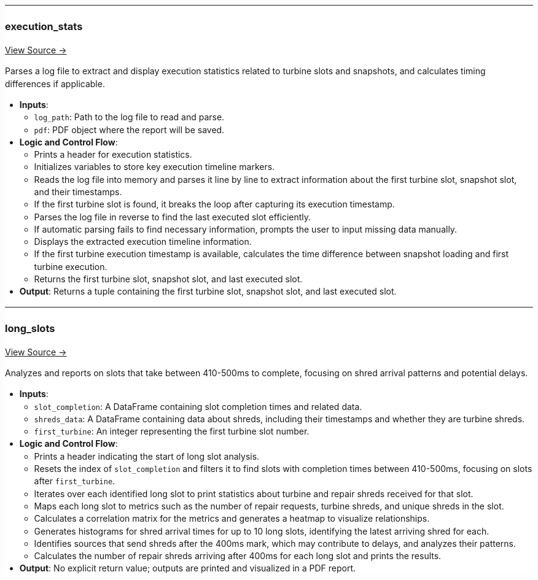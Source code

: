 
---
### execution\_stats
[View Source →](<../../../../contrib/repair-analysis/report.py#L106>)

Parses a log file to extract and display execution statistics related to turbine slots and snapshots, and calculates timing differences if applicable.
- **Inputs**:
    - `log_path`: Path to the log file to read and parse.
    - `pdf`: PDF object where the report will be saved.
- **Logic and Control Flow**:
    - Prints a header for execution statistics.
    - Initializes variables to store key execution timeline markers.
    - Reads the log file into memory and parses it line by line to extract information about the first turbine slot, snapshot slot, and their timestamps.
    - If the first turbine slot is found, it breaks the loop after capturing its execution timestamp.
    - Parses the log file in reverse to find the last executed slot efficiently.
    - If automatic parsing fails to find necessary information, prompts the user to input missing data manually.
    - Displays the extracted execution timeline information.
    - If the first turbine execution timestamp is available, calculates the time difference between snapshot loading and first turbine execution.
    - Returns the first turbine slot, snapshot slot, and last executed slot.
- **Output**: Returns a tuple containing the first turbine slot, snapshot slot, and last executed slot.


---
### long\_slots
[View Source →](<../../../../contrib/repair-analysis/report.py#L170>)

Analyzes and reports on slots that take between 410-500ms to complete, focusing on shred arrival patterns and potential delays.
- **Inputs**:
    - `slot_completion`: A DataFrame containing slot completion times and related data.
    - `shreds_data`: A DataFrame containing data about shreds, including their timestamps and whether they are turbine shreds.
    - `first_turbine`: An integer representing the first turbine slot number.
- **Logic and Control Flow**:
    - Prints a header indicating the start of long slot analysis.
    - Resets the index of `slot_completion` and filters it to find slots with completion times between 410-500ms, focusing on slots after `first_turbine`.
    - Iterates over each identified long slot to print statistics about turbine and repair shreds received for that slot.
    - Maps each long slot to metrics such as the number of repair requests, turbine shreds, and unique shreds in the slot.
    - Calculates a correlation matrix for the metrics and generates a heatmap to visualize relationships.
    - Generates histograms for shred arrival times for up to 10 long slots, identifying the latest arriving shred for each.
    - Identifies sources that send shreds after the 400ms mark, which may contribute to delays, and analyzes their patterns.
    - Calculates the number of repair shreds arriving after 400ms for each long slot and prints the results.
- **Output**: No explicit return value; outputs are printed and visualized in a PDF report.
